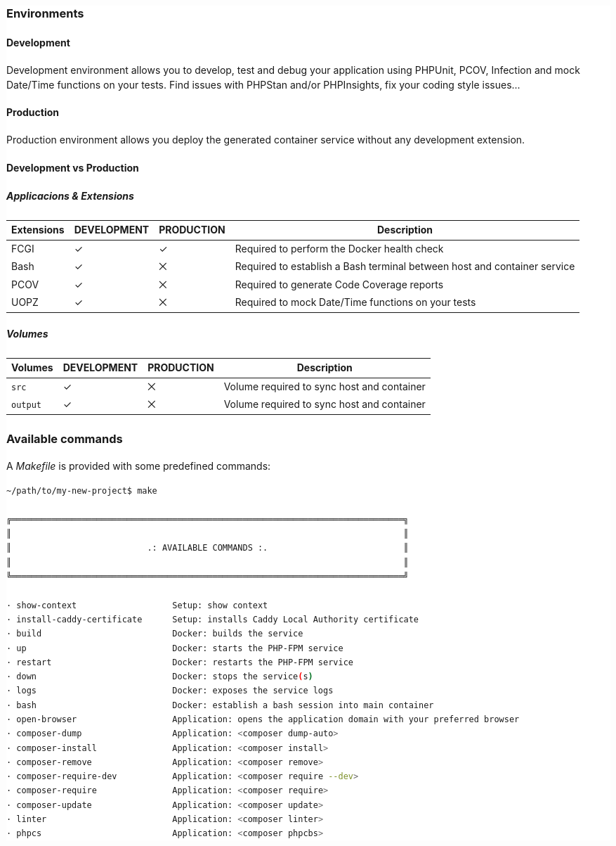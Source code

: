 ### Environments

#### Development

Development environment allows you to develop, test and debug your application using PHPUnit, PCOV, Infection and mock Date/Time functions on your tests. Find issues with PHPStan and/or PHPInsights, fix your coding style issues...

#### Production

Production environment allows you deploy the generated container service without any development extension.

#### Development vs Production

##### Applicacions & Extensions

| Extensions | DEVELOPMENT | PRODUCTION | Description                                                  |
| ---------- | ----------- | ---------- | ------------------------------------------------------------ |
| FCGI       | ✓           | ✓          | Required to perform the Docker health check                  |
| Bash       | ✓           | ⨉          | Required to establish a Bash terminal between host and container service |
| PCOV       | ✓           | ⨉          | Required to generate Code Coverage reports                   |
| UOPZ       | ✓           | ⨉          | Required to mock Date/Time functions on your tests           |

##### Volumes

| Volumes  | DEVELOPMENT | PRODUCTION | Description                                |
| -------- | ----------- | ---------- | ------------------------------------------ |
| `src`    | ✓           | ⨉          | Volume required to sync host and container |
| `output` | ✓           | ⨉          | Volume required to sync host and container |

### Available commands

A _Makefile_ is provided with some predefined commands:

```bash
~/path/to/my-new-project$ make

╔══════════════════════════════════════════════════════════════════════════════╗
║                                                                              ║
║                           .: AVAILABLE COMMANDS :.                           ║
║                                                                              ║
╚══════════════════════════════════════════════════════════════════════════════╝

· show-context                   Setup: show context
· install-caddy-certificate      Setup: installs Caddy Local Authority certificate
· build                          Docker: builds the service
· up                             Docker: starts the PHP-FPM service
· restart                        Docker: restarts the PHP-FPM service
· down                           Docker: stops the service(s)
· logs                           Docker: exposes the service logs
· bash                           Docker: establish a bash session into main container
· open-browser                   Application: opens the application domain with your preferred browser
· composer-dump                  Application: <composer dump-auto>
· composer-install               Application: <composer install>
· composer-remove                Application: <composer remove>
· composer-require-dev           Application: <composer require --dev>
· composer-require               Application: <composer require>
· composer-update                Application: <composer update>
· linter                         Application: <composer linter>
· phpcs                          Application: <composer phpcbs>
```
